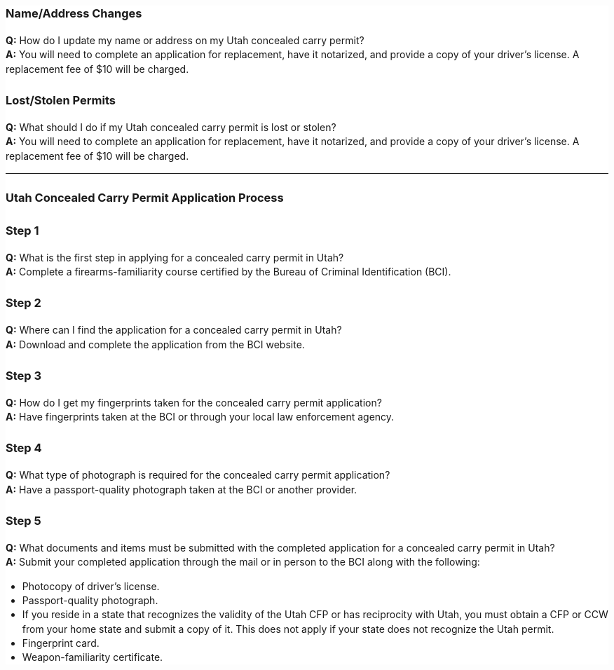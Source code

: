 ### Name/Address Changes

**Q:** How do I update my name or address on my Utah concealed carry permit?  
**A:** You will need to complete an application for replacement, have it notarized, and provide a copy of your driver’s license. A replacement fee of $10 will be charged.

### Lost/Stolen Permits

**Q:** What should I do if my Utah concealed carry permit is lost or stolen?  
**A:** You will need to complete an application for replacement, have it notarized, and provide a copy of your driver’s license. A replacement fee of $10 will be charged.

* * *

### Utah Concealed Carry Permit Application Process

### Step 1

**Q:** What is the first step in applying for a concealed carry permit in Utah?  
**A:** Complete a firearms-familiarity course certified by the Bureau of Criminal Identification (BCI).

### Step 2

**Q:** Where can I find the application for a concealed carry permit in Utah?  
**A:** Download and complete the application from the BCI website.

### Step 3

**Q:** How do I get my fingerprints taken for the concealed carry permit application?  
**A:** Have fingerprints taken at the BCI or through your local law enforcement agency.

### Step 4

**Q:** What type of photograph is required for the concealed carry permit application?  
**A:** Have a passport-quality photograph taken at the BCI or another provider.

### Step 5

**Q:** What documents and items must be submitted with the completed application for a concealed carry permit in Utah?  
**A:** Submit your completed application through the mail or in person to the BCI along with the following:

  * Photocopy of driver’s license.
  * Passport-quality photograph.
  * If you reside in a state that recognizes the validity of the Utah CFP or has reciprocity with Utah, you must obtain a CFP or CCW from your home state and submit a copy of it. This does not apply if your state does not recognize the Utah permit.
  * Fingerprint card.
  * Weapon-familiarity certificate.


